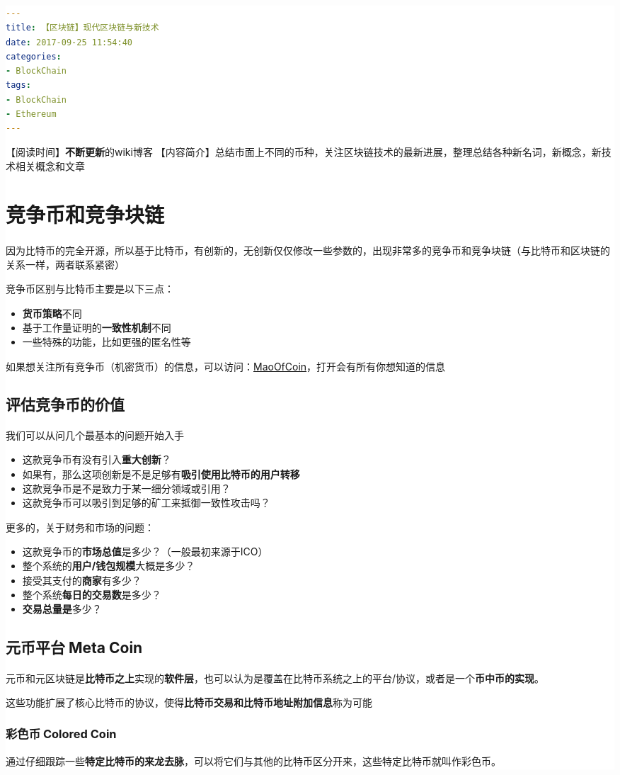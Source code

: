 ```yaml
---
title: 【区块链】现代区块链与新技术
date: 2017-09-25 11:54:40
categories:
- BlockChain
tags:
- BlockChain
- Ethereum
---
```


【阅读时间】**不断更新**的wiki博客
【内容简介】总结市面上不同的币种，关注区块链技术的最新进展，整理总结各种新名词，新概念，新技术相关概念和文章


# 竞争币和竞争块链

因为比特币的完全开源，所以基于比特币，有创新的，无创新仅仅修改一些参数的，出现非常多的竞争币和竞争块链（与比特币和区块链的关系一样，两者联系紧密）

竞争币区别与比特币主要是以下三点：

- **货币策略**不同
- 基于工作量证明的**一致性机制**不同
- 一些特殊的功能，比如更强的匿名性等

如果想关注所有竞争币（机密货币）的信息，可以访问：[MaoOfCoin](http://mapofcoins.com/bitcoin#)，打开会有所有你想知道的信息

## 评估竞争币的价值

我们可以从问几个最基本的问题开始入手

- 这款竞争币有没有引入**重大创新**？
- 如果有，那么这项创新是不是足够有**吸引使用比特币的用户转移**
- 这款竞争币是不是致力于某一细分领域或引用？
- 这款竞争币可以吸引到足够的矿工来抵御一致性攻击吗？

更多的，关于财务和市场的问题：

- 这款竞争币的**市场总值**是多少？（一般最初来源于ICO）
- 整个系统的**用户/钱包规模**大概是多少？
- 接受其支付的**商家**有多少？
- 整个系统**每日的交易数**是多少？
- **交易总量是**多少？

## 元币平台 Meta Coin

元币和元区块链是**比特币之上**实现的**软件层**，也可以认为是覆盖在比特币系统之上的平台/协议，或者是一个**币中币的实现**。

这些功能扩展了核心比特币的协议，使得**比特币交易和比特币地址附加信息**称为可能

### 彩色币 Colored Coin

通过仔细跟踪一些**特定比特币的来龙去脉**，可以将它们与其他的比特币区分开来，这些特定比特币就叫作彩色币。
